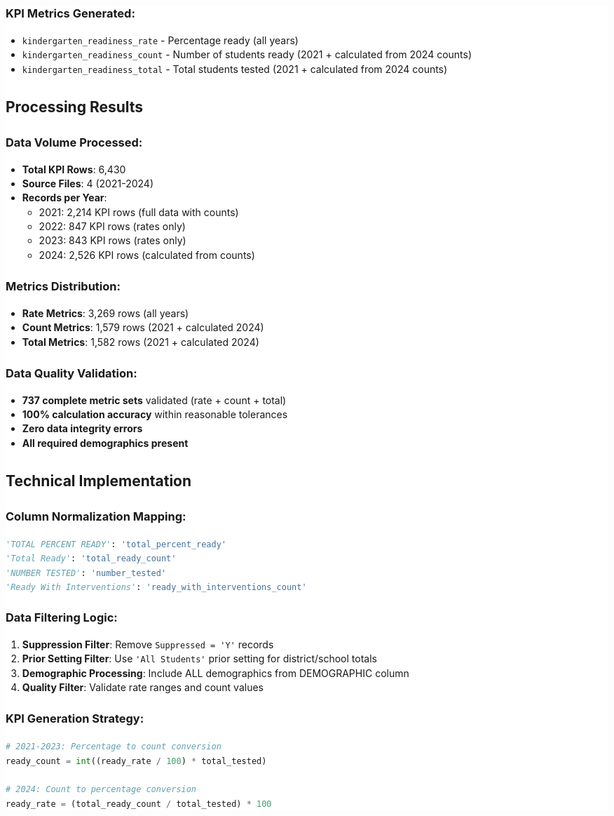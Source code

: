 ### **KPI Metrics Generated:**
- `kindergarten_readiness_rate` - Percentage ready (all years)
- `kindergarten_readiness_count` - Number of students ready (2021 + calculated from 2024 counts)
- `kindergarten_readiness_total` - Total students tested (2021 + calculated from 2024 counts)

## Processing Results

### **Data Volume Processed:**
- **Total KPI Rows**: 6,430
- **Source Files**: 4 (2021-2024)
- **Records per Year**:
  - 2021: 2,214 KPI rows (full data with counts)
  - 2022: 847 KPI rows (rates only)
  - 2023: 843 KPI rows (rates only)  
  - 2024: 2,526 KPI rows (calculated from counts)

### **Metrics Distribution:**
- **Rate Metrics**: 3,269 rows (all years)
- **Count Metrics**: 1,579 rows (2021 + calculated 2024)
- **Total Metrics**: 1,582 rows (2021 + calculated 2024)

### **Data Quality Validation:**
- **737 complete metric sets** validated (rate + count + total)
- **100% calculation accuracy** within reasonable tolerances
- **Zero data integrity errors**
- **All required demographics present**

## Technical Implementation

### **Column Normalization Mapping:**
```python
'TOTAL PERCENT READY': 'total_percent_ready'
'Total Ready': 'total_ready_count' 
'NUMBER TESTED': 'number_tested'
'Ready With Interventions': 'ready_with_interventions_count'
```

### **Data Filtering Logic:**
1. **Suppression Filter**: Remove `Suppressed = 'Y'` records
2. **Prior Setting Filter**: Use `'All Students'` prior setting for district/school totals
3. **Demographic Processing**: Include ALL demographics from DEMOGRAPHIC column
4. **Quality Filter**: Validate rate ranges and count values

### **KPI Generation Strategy:**
```python
# 2021-2023: Percentage to count conversion
ready_count = int((ready_rate / 100) * total_tested)

# 2024: Count to percentage conversion  
ready_rate = (total_ready_count / total_tested) * 100
```
